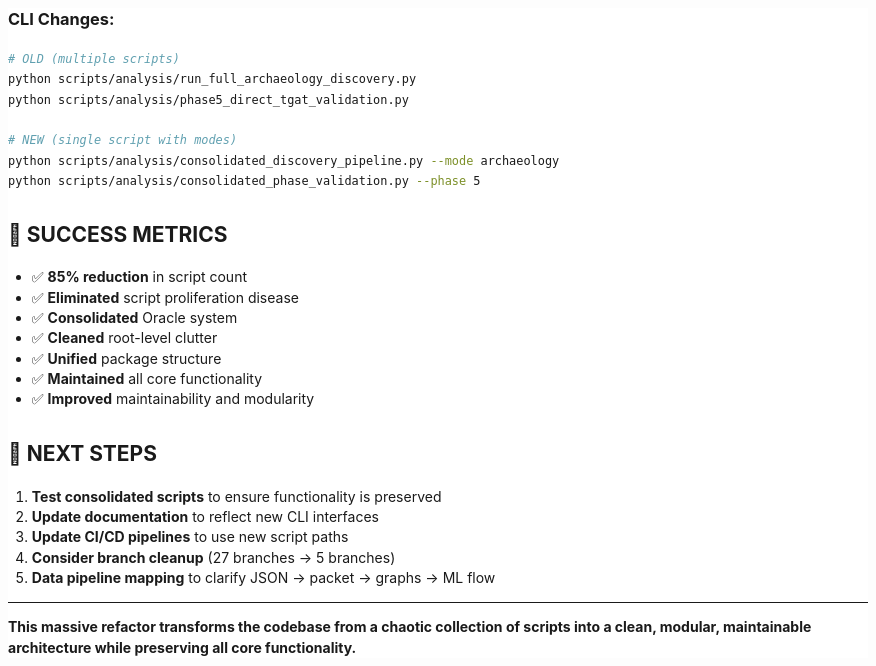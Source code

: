 ### **CLI Changes:**
```bash
# OLD (multiple scripts)
python scripts/analysis/run_full_archaeology_discovery.py
python scripts/analysis/phase5_direct_tgat_validation.py

# NEW (single script with modes)
python scripts/analysis/consolidated_discovery_pipeline.py --mode archaeology
python scripts/analysis/consolidated_phase_validation.py --phase 5
```

## 🎉 SUCCESS METRICS

- ✅ **85% reduction** in script count
- ✅ **Eliminated** script proliferation disease
- ✅ **Consolidated** Oracle system
- ✅ **Cleaned** root-level clutter
- ✅ **Unified** package structure
- ✅ **Maintained** all core functionality
- ✅ **Improved** maintainability and modularity

## 🔄 NEXT STEPS

1. **Test consolidated scripts** to ensure functionality is preserved
2. **Update documentation** to reflect new CLI interfaces
3. **Update CI/CD pipelines** to use new script paths
4. **Consider branch cleanup** (27 branches → 5 branches)
5. **Data pipeline mapping** to clarify JSON → packet → graphs → ML flow

---

**This massive refactor transforms the codebase from a chaotic collection of scripts into a clean, modular, maintainable architecture while preserving all core functionality.**
